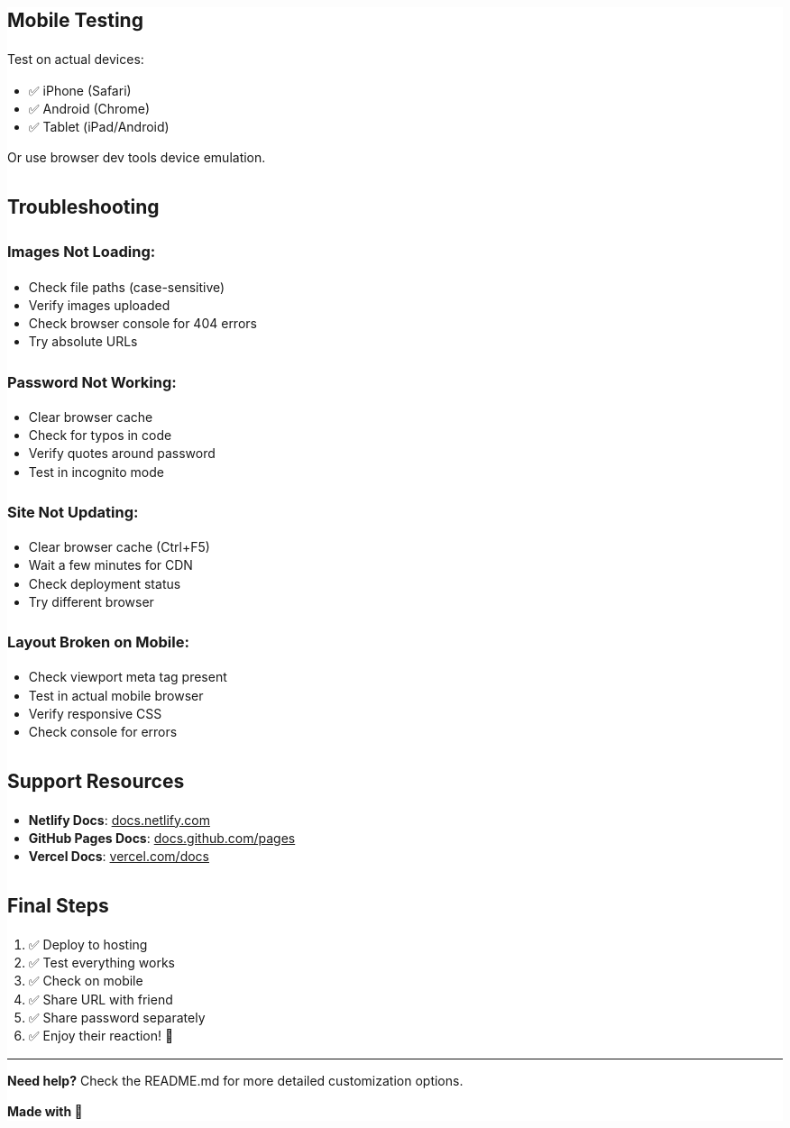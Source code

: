 ## Mobile Testing

Test on actual devices:
- ✅ iPhone (Safari)
- ✅ Android (Chrome)
- ✅ Tablet (iPad/Android)

Or use browser dev tools device emulation.

## Troubleshooting

### Images Not Loading:
- Check file paths (case-sensitive)
- Verify images uploaded
- Check browser console for 404 errors
- Try absolute URLs

### Password Not Working:
- Clear browser cache
- Check for typos in code
- Verify quotes around password
- Test in incognito mode

### Site Not Updating:
- Clear browser cache (Ctrl+F5)
- Wait a few minutes for CDN
- Check deployment status
- Try different browser

### Layout Broken on Mobile:
- Check viewport meta tag present
- Test in actual mobile browser
- Verify responsive CSS
- Check console for errors

## Support Resources

- **Netlify Docs**: [docs.netlify.com](https://docs.netlify.com)
- **GitHub Pages Docs**: [docs.github.com/pages](https://docs.github.com/en/pages)
- **Vercel Docs**: [vercel.com/docs](https://vercel.com/docs)

## Final Steps

1. ✅ Deploy to hosting
2. ✅ Test everything works
3. ✅ Check on mobile
4. ✅ Share URL with friend
5. ✅ Share password separately
6. ✅ Enjoy their reaction! 💜

---

**Need help?** Check the README.md for more detailed customization options.

**Made with 💜**
